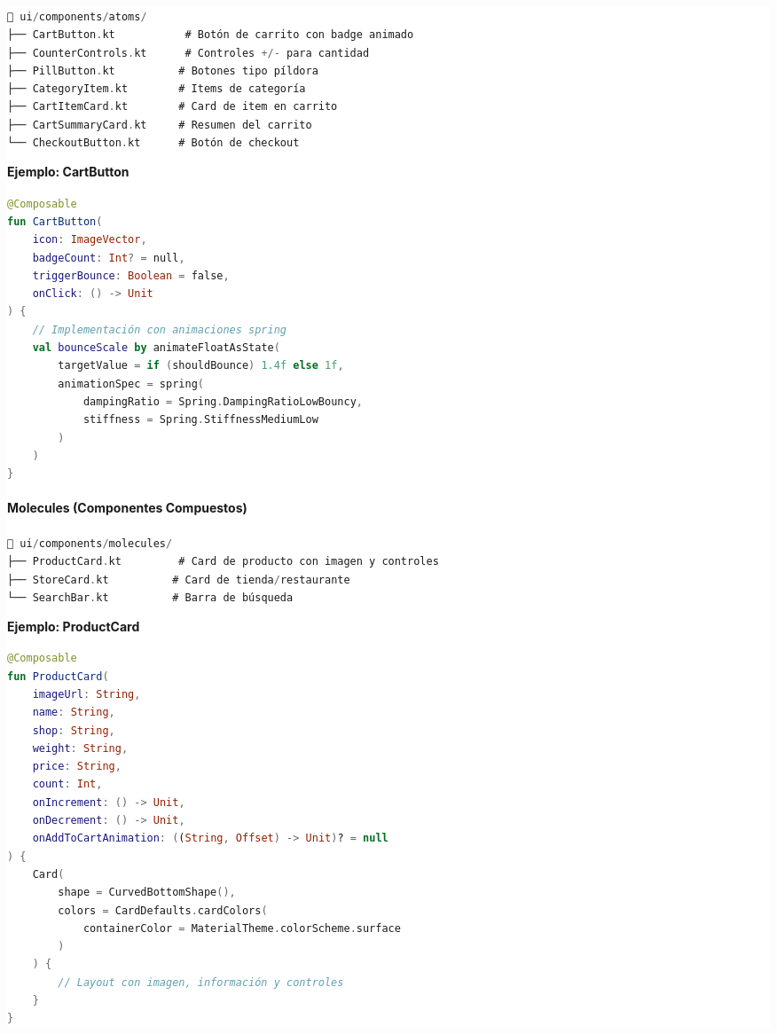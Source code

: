```kotlin
📁 ui/components/atoms/
├── CartButton.kt           # Botón de carrito con badge animado
├── CounterControls.kt      # Controles +/- para cantidad
├── PillButton.kt          # Botones tipo píldora
├── CategoryItem.kt        # Items de categoría
├── CartItemCard.kt        # Card de item en carrito
├── CartSummaryCard.kt     # Resumen del carrito
└── CheckoutButton.kt      # Botón de checkout
```

**Ejemplo: CartButton**

```kotlin
@Composable
fun CartButton(
    icon: ImageVector,
    badgeCount: Int? = null,
    triggerBounce: Boolean = false,
    onClick: () -> Unit
) {
    // Implementación con animaciones spring
    val bounceScale by animateFloatAsState(
        targetValue = if (shouldBounce) 1.4f else 1f,
        animationSpec = spring(
            dampingRatio = Spring.DampingRatioLowBouncy,
            stiffness = Spring.StiffnessMediumLow
        )
    )
}
```

#### Molecules (Componentes Compuestos)

```kotlin
📁 ui/components/molecules/
├── ProductCard.kt         # Card de producto con imagen y controles
├── StoreCard.kt          # Card de tienda/restaurante
└── SearchBar.kt          # Barra de búsqueda
```

**Ejemplo: ProductCard**

```kotlin
@Composable
fun ProductCard(
    imageUrl: String,
    name: String,
    shop: String,
    weight: String,
    price: String,
    count: Int,
    onIncrement: () -> Unit,
    onDecrement: () -> Unit,
    onAddToCartAnimation: ((String, Offset) -> Unit)? = null
) {
    Card(
        shape = CurvedBottomShape(),
        colors = CardDefaults.cardColors(
            containerColor = MaterialTheme.colorScheme.surface
        )
    ) {
        // Layout con imagen, información y controles
    }
}
```
